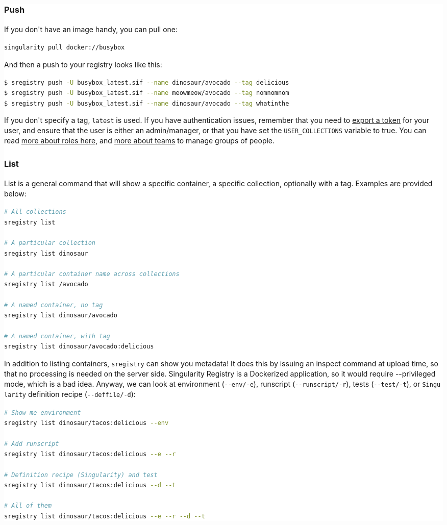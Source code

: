 
### Push

If you don't have an image handy, you can pull one:

```bash
singularity pull docker://busybox
```

And then a push to your registry looks like this:

```bash
$ sregistry push -U busybox_latest.sif --name dinosaur/avocado --tag delicious
$ sregistry push -U busybox_latest.sif --name meowmeow/avocado --tag nomnomnom
$ sregistry push -U busybox_latest.sif --name dinosaur/avocado --tag whatinthe
```

If you don't specify a tag, `latest` is used. If you have authentication issues,
remember that you need to [export a token](https://singularityhub.github.io/sregistry/credentials) for your user, and ensure that the user is either an admin/manager, or
that you have set the `USER_COLLECTIONS` variable to true. You can read [more about roles here](https://singularityhub.github.io/sregistry/setup-roles), and [more about teams](https://singularityhub.github.io/sregistry/setup-teams) to manage groups of people.

### List

List is a general command that will show a specific container, a specific collection, optionally with a tag. Examples are provided below:

```bash
# All collections
sregistry list

# A particular collection
sregistry list dinosaur

# A particular container name across collections
sregistry list /avocado

# A named container, no tag
sregistry list dinosaur/avocado

# A named container, with tag
sregistry list dinosaur/avocado:delicious
```

In addition to listing containers, `sregistry` can show you metadata! It does this by issuing an inspect command at upload time, so that no processing is needed on the server side. Singularity Registry is a Dockerized application, so it would require --privileged mode, which is a bad idea. Anyway, we can look at environment (`--env/-e`), runscript (`--runscript/-r`), tests (`--test/-t`), or `Singularity` definition recipe (`--deffile/-d`):

```bash
# Show me environment
sregistry list dinosaur/tacos:delicious --env

# Add runscript
sregistry list dinosaur/tacos:delicious --e --r

# Definition recipe (Singularity) and test
sregistry list dinosaur/tacos:delicious --d --t

# All of them
sregistry list dinosaur/tacos:delicious --e --r --d --t
```
